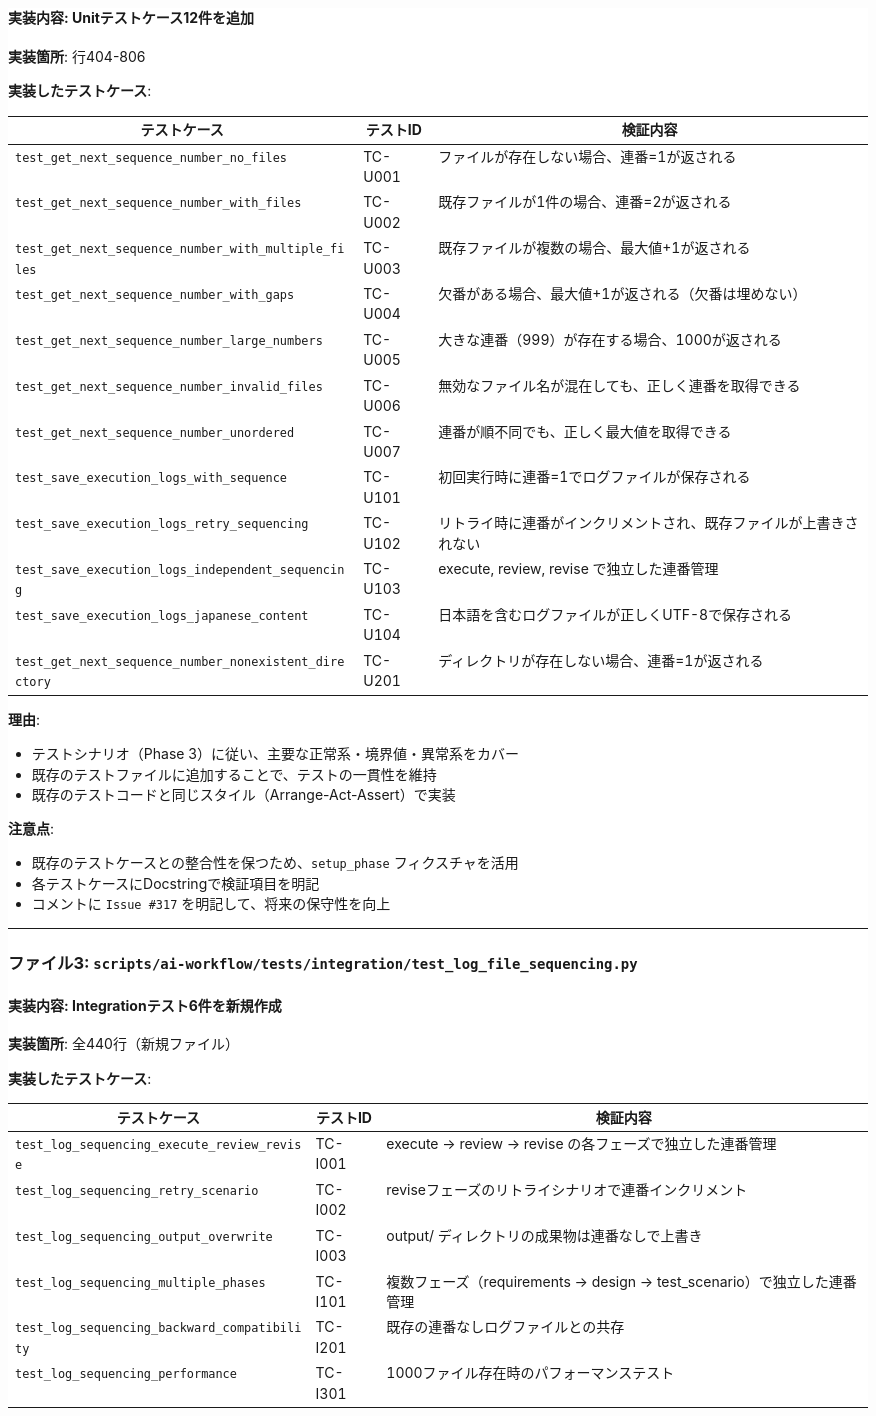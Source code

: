 #### 実装内容: Unitテストケース12件を追加

**実装箇所**: 行404-806

**実装したテストケース**:

| テストケース | テストID | 検証内容 |
|------------|---------|---------|
| `test_get_next_sequence_number_no_files` | TC-U001 | ファイルが存在しない場合、連番=1が返される |
| `test_get_next_sequence_number_with_files` | TC-U002 | 既存ファイルが1件の場合、連番=2が返される |
| `test_get_next_sequence_number_with_multiple_files` | TC-U003 | 既存ファイルが複数の場合、最大値+1が返される |
| `test_get_next_sequence_number_with_gaps` | TC-U004 | 欠番がある場合、最大値+1が返される（欠番は埋めない） |
| `test_get_next_sequence_number_large_numbers` | TC-U005 | 大きな連番（999）が存在する場合、1000が返される |
| `test_get_next_sequence_number_invalid_files` | TC-U006 | 無効なファイル名が混在しても、正しく連番を取得できる |
| `test_get_next_sequence_number_unordered` | TC-U007 | 連番が順不同でも、正しく最大値を取得できる |
| `test_save_execution_logs_with_sequence` | TC-U101 | 初回実行時に連番=1でログファイルが保存される |
| `test_save_execution_logs_retry_sequencing` | TC-U102 | リトライ時に連番がインクリメントされ、既存ファイルが上書きされない |
| `test_save_execution_logs_independent_sequencing` | TC-U103 | execute, review, revise で独立した連番管理 |
| `test_save_execution_logs_japanese_content` | TC-U104 | 日本語を含むログファイルが正しくUTF-8で保存される |
| `test_get_next_sequence_number_nonexistent_directory` | TC-U201 | ディレクトリが存在しない場合、連番=1が返される |

**理由**:
- テストシナリオ（Phase 3）に従い、主要な正常系・境界値・異常系をカバー
- 既存のテストファイルに追加することで、テストの一貫性を維持
- 既存のテストコードと同じスタイル（Arrange-Act-Assert）で実装

**注意点**:
- 既存のテストケースとの整合性を保つため、`setup_phase` フィクスチャを活用
- 各テストケースにDocstringで検証項目を明記
- コメントに `Issue #317` を明記して、将来の保守性を向上

---

### ファイル3: `scripts/ai-workflow/tests/integration/test_log_file_sequencing.py`

#### 実装内容: Integrationテスト6件を新規作成

**実装箇所**: 全440行（新規ファイル）

**実装したテストケース**:

| テストケース | テストID | 検証内容 |
|------------|---------|---------|
| `test_log_sequencing_execute_review_revise` | TC-I001 | execute → review → revise の各フェーズで独立した連番管理 |
| `test_log_sequencing_retry_scenario` | TC-I002 | reviseフェーズのリトライシナリオで連番インクリメント |
| `test_log_sequencing_output_overwrite` | TC-I003 | output/ ディレクトリの成果物は連番なしで上書き |
| `test_log_sequencing_multiple_phases` | TC-I101 | 複数フェーズ（requirements → design → test_scenario）で独立した連番管理 |
| `test_log_sequencing_backward_compatibility` | TC-I201 | 既存の連番なしログファイルとの共存 |
| `test_log_sequencing_performance` | TC-I301 | 1000ファイル存在時のパフォーマンステスト |
